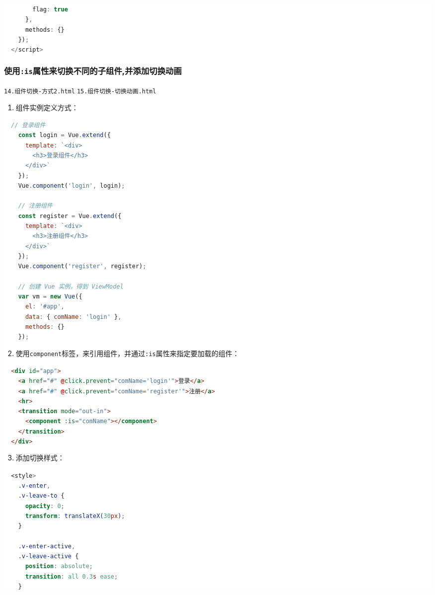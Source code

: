```js
        flag: true
      },
      methods: {}
    });
  </script>
```

### 使用`:is`属性来切换不同的子组件,并添加切换动画

`14.组件切换-方式2.html` `15.组件切换-切换动画.html`

1. 组件实例定义方式：

```js
  // 登录组件
    const login = Vue.extend({
      template: `<div>
        <h3>登录组件</h3>
      </div>`
    });
    Vue.component('login', login);

    // 注册组件
    const register = Vue.extend({
      template: `<div>
        <h3>注册组件</h3>
      </div>`
    });
    Vue.component('register', register);

    // 创建 Vue 实例，得到 ViewModel
    var vm = new Vue({
      el: '#app',
      data: { comName: 'login' },
      methods: {}
    });
```

2. 使用`component`标签，来引用组件，并通过`:is`属性来指定要加载的组件：

```html
  <div id="app">
    <a href="#" @click.prevent="comName='login'">登录</a>
    <a href="#" @click.prevent="comName='register'">注册</a>
    <hr>
    <transition mode="out-in">
      <component :is="comName"></component>
    </transition> 
  </div>
```

3. 添加切换样式：

```css
  <style>
    .v-enter,
    .v-leave-to {
      opacity: 0;
      transform: translateX(30px);
    }

    .v-enter-active,
    .v-leave-active {
      position: absolute;
      transition: all 0.3s ease;
    }

```